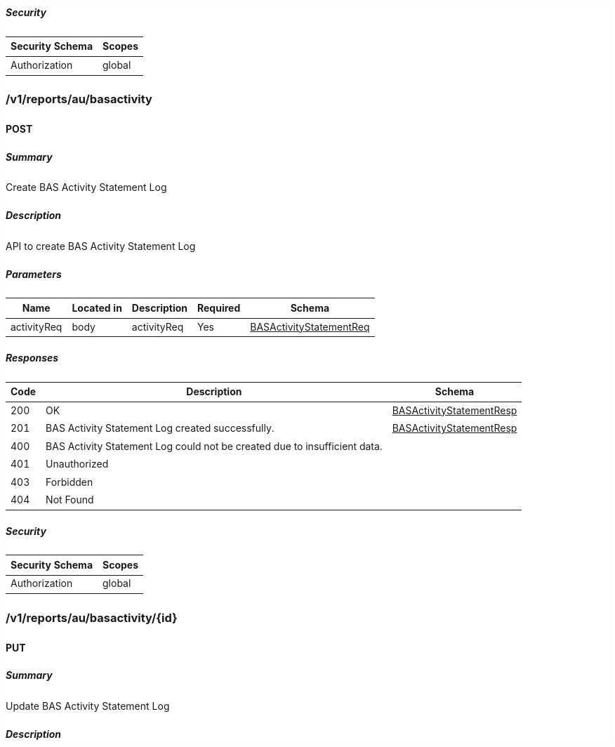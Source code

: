 ##### Security

| Security Schema | Scopes |
| --- | --- |
| Authorization | global |

### /v1/reports/au/basactivity

#### POST
##### Summary

Create BAS Activity Statement Log

##### Description

API to create BAS Activity Statement Log

##### Parameters

| Name | Located in | Description | Required | Schema |
| ---- | ---------- | ----------- | -------- | ---- |
| activityReq | body | activityReq | Yes | [BASActivityStatementReq](#basactivitystatementreq) |

##### Responses

| Code | Description | Schema |
| ---- | ----------- | ------ |
| 200 | OK | [BASActivityStatementResp](#basactivitystatementresp) |
| 201 | BAS Activity Statement Log created successfully. | [BASActivityStatementResp](#basactivitystatementresp) |
| 400 | BAS Activity Statement Log could not be created due to insufficient data. |  |
| 401 | Unauthorized |  |
| 403 | Forbidden |  |
| 404 | Not Found |  |

##### Security

| Security Schema | Scopes |
| --- | --- |
| Authorization | global |

### /v1/reports/au/basactivity/{id}

#### PUT
##### Summary

Update BAS Activity Statement Log

##### Description
